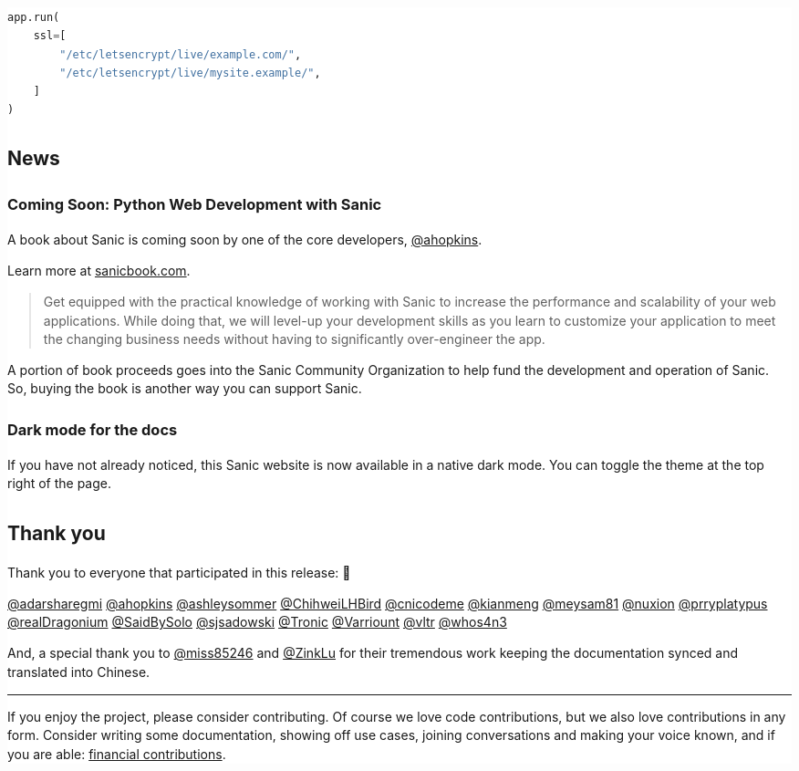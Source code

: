 ```python
app.run(
    ssl=[
        "/etc/letsencrypt/live/example.com/",
        "/etc/letsencrypt/live/mysite.example/",
    ]
)
```

## News

### Coming Soon: Python Web Development with Sanic

A book about Sanic is coming soon by one of the core developers, [@ahopkins](https://github.com/ahopkins).

Learn more at [sanicbook.com](https://sanicbook.com).

> Get equipped with the practical knowledge of working with Sanic to increase the performance and scalability of your web applications. While doing that, we will level-up your development skills as you learn to customize your application to meet the changing business needs without having to significantly over-engineer the app.

A portion of book proceeds goes into the Sanic Community Organization to help fund the development and operation of Sanic. So, buying the book is another way you can support Sanic.

### Dark mode for the docs

If you have not already noticed, this Sanic website is now available in a native dark mode. You can toggle the theme at the top right of the page.

## Thank you

Thank you to everyone that participated in this release: :clap:

[@adarsharegmi](https://github.com/adarsharegmi) [@ahopkins](https://github.com/ahopkins) [@ashleysommer](https://github.com/ashleysommer) [@ChihweiLHBird](https://github.com/ChihweiLHBird) [@cnicodeme](https://github.com/cnicodeme) [@kianmeng](https://github.com/kianmeng) [@meysam81](https://github.com/meysam81) [@nuxion](https://github.com/nuxion) [@prryplatypus](https://github.com/prryplatypus) [@realDragonium](https://github.com/realDragonium) [@SaidBySolo](https://github.com/SaidBySolo) [@sjsadowski](https://github.com/sjsadowski) [@Tronic](https://github.com/tronic) [@Varriount](https://github.com/Varriount) [@vltr](https://github.com/vltr) [@whos4n3](https://github.com/whos4n3)

And, a special thank you to [@miss85246](https://github.com/miss85246) and [@ZinkLu](https://github.com/ZinkLu) for their tremendous work keeping the documentation synced and translated into Chinese.

---

If you enjoy the project, please consider contributing. Of course we love code contributions, but we also love contributions in any form. Consider writing some documentation, showing off use cases, joining conversations and making your voice known, and if you are able: [financial contributions](https://opencollective.com/sanic-org/).
